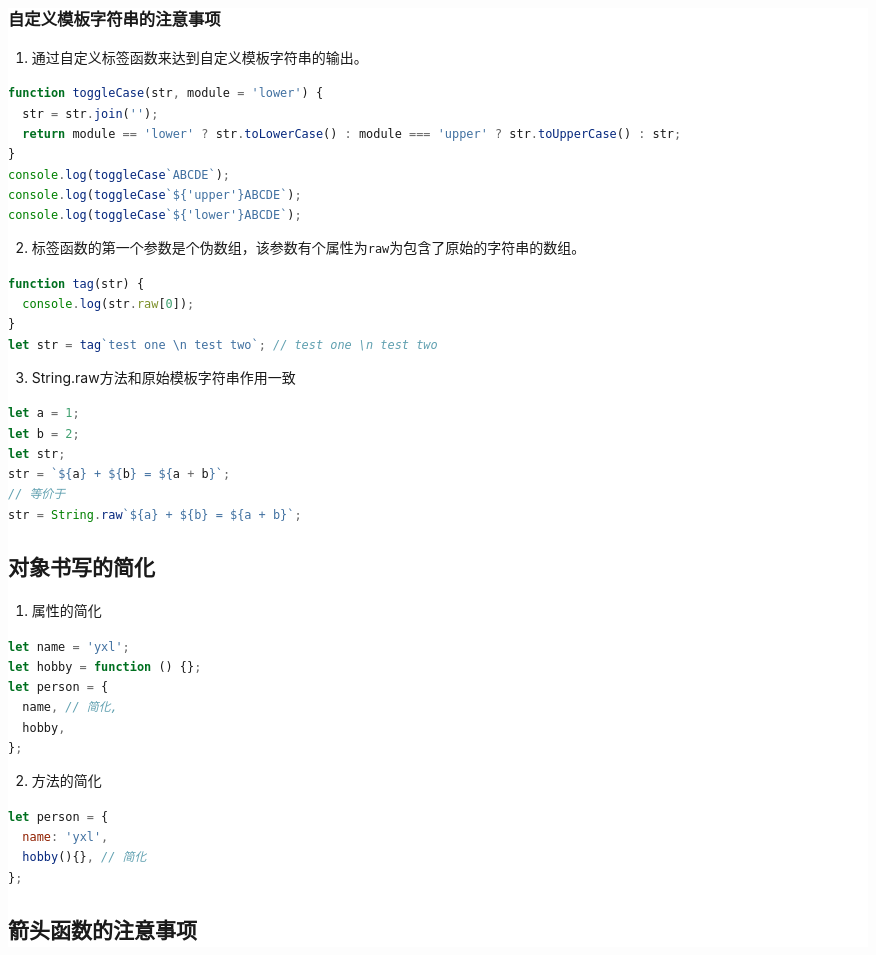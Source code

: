 ### 自定义模板字符串的注意事项

1. 通过自定义标签函数来达到自定义模板字符串的输出。

```javascript
function toggleCase(str, module = 'lower') {
  str = str.join('');
  return module == 'lower' ? str.toLowerCase() : module === 'upper' ? str.toUpperCase() : str;
}
console.log(toggleCase`ABCDE`);
console.log(toggleCase`${'upper'}ABCDE`);
console.log(toggleCase`${'lower'}ABCDE`);
```

2. 标签函数的第一个参数是个伪数组，该参数有个属性为`raw`为包含了原始的字符串的数组。

```javascript
function tag(str) {
  console.log(str.raw[0]);
}
let str = tag`test one \n test two`; // test one \n test two
```

3. String.raw方法和原始模板字符串作用一致

```javascript
let a = 1;
let b = 2;
let str;
str = `${a} + ${b} = ${a + b}`;
// 等价于
str = String.raw`${a} + ${b} = ${a + b}`;
```

## 对象书写的简化

1. 属性的简化

```javascript
let name = 'yxl';
let hobby = function () {};
let person = {
  name, // 简化,
  hobby,
};
```

2. 方法的简化

```javascript
let person = {
  name: 'yxl',
  hobby(){}, // 简化
};
```

## 箭头函数的注意事项
